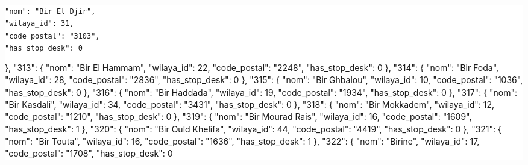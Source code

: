     "nom": "Bir El Djir",
    "wilaya_id": 31,
    "code_postal": "3103",
    "has_stop_desk": 0
  },
  "313": {
    "nom": "Bir El Hammam",
    "wilaya_id": 22,
    "code_postal": "2248",
    "has_stop_desk": 0
  },
  "314": {
    "nom": "Bir Foda",
    "wilaya_id": 28,
    "code_postal": "2836",
    "has_stop_desk": 0
  },
  "315": {
    "nom": "Bir Ghbalou",
    "wilaya_id": 10,
    "code_postal": "1036",
    "has_stop_desk": 0
  },
  "316": {
    "nom": "Bir Haddada",
    "wilaya_id": 19,
    "code_postal": "1934",
    "has_stop_desk": 0
  },
  "317": {
    "nom": "Bir Kasdali",
    "wilaya_id": 34,
    "code_postal": "3431",
    "has_stop_desk": 0
  },
  "318": {
    "nom": "Bir Mokkadem",
    "wilaya_id": 12,
    "code_postal": "1210",
    "has_stop_desk": 0
  },
  "319": {
    "nom": "Bir Mourad Rais",
    "wilaya_id": 16,
    "code_postal": "1609",
    "has_stop_desk": 1
  },
  "320": {
    "nom": "Bir Ould Khelifa",
    "wilaya_id": 44,
    "code_postal": "4419",
    "has_stop_desk": 0
  },
  "321": {
    "nom": "Bir Touta",
    "wilaya_id": 16,
    "code_postal": "1636",
    "has_stop_desk": 1
  },
  "322": {
    "nom": "Birine",
    "wilaya_id": 17,
    "code_postal": "1708",
    "has_stop_desk": 0